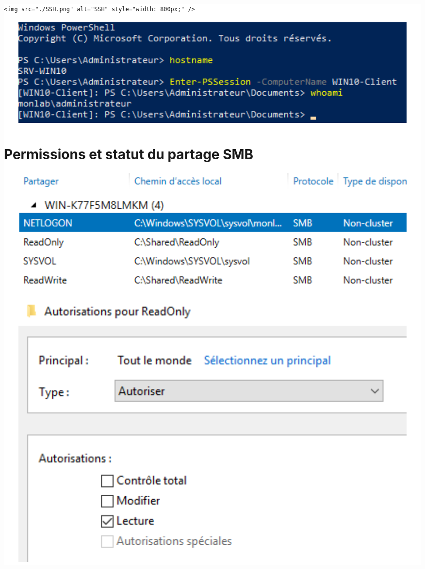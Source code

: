     <img src="./SSH.png" alt="SSH" style="width: 800px;" />
</p>

<p align="center">
    <img src="./WINRM.png" alt="WINRM" style="width: 800px;" />
</p>

# Permissions et statut du partage SMB

<p align="center">
    <img src="./SMB.png" alt="SMB" style="width: 800px;" />
</p>

<p align="center">
    <img src="./Read-Only.png" alt="Read-Only" style="width: 800px;" />